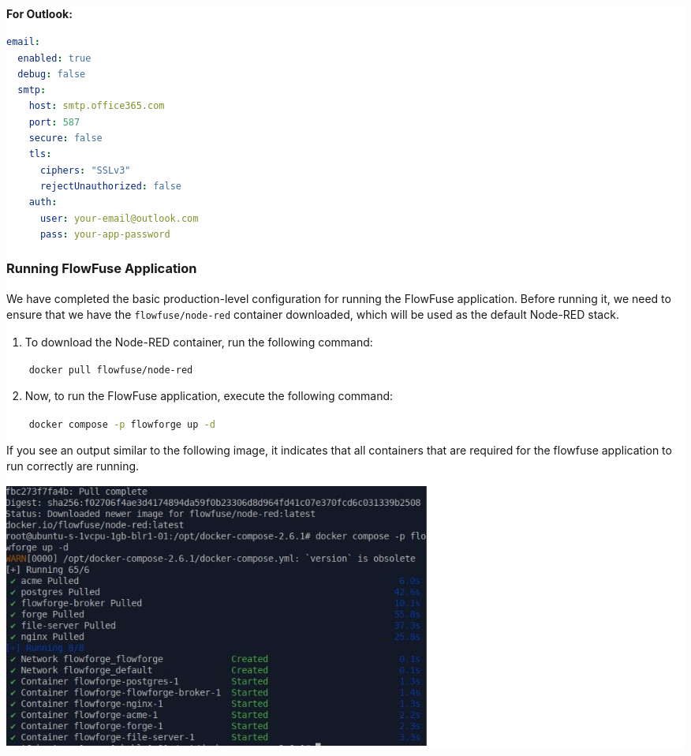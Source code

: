 **For Outlook:**

```yml
email:
  enabled: true
  debug: false
  smtp:
    host: smtp.office365.com
    port: 587
    secure: false
    tls:
      ciphers: "SSLv3"
      rejectUnauthorized: false
    auth:
      user: your-email@outlook.com
      pass: your-app-password
```

### Running FlowFuse Application

We have completed the basic production-level configuration for running the FlowFuse application. Before running it, we need to ensure that we have the `flowfuse/node-red` container downloaded, which will be used as the default Node-RED stack.

1. To download the Node-RED container, run the following command:

 ```bash
    docker pull flowfuse/node-red
 ```

2. Now, to run the FlowFuse application, execute the following command:

 ```bash
    docker compose -p flowforge up -d
 ```

If you see an output similar to the following image, it indicates that all containers that are required for the flowfuse application to run correctly are running.

!["Screenshot of the terminal showing the all containers are running successfully that are required for the flowfuse to run"](./images/flowforge-yml-successfully-running-container.png "Screenshot of the terminal showing the all containers are running successfully that are required for the flowfuse to run")
